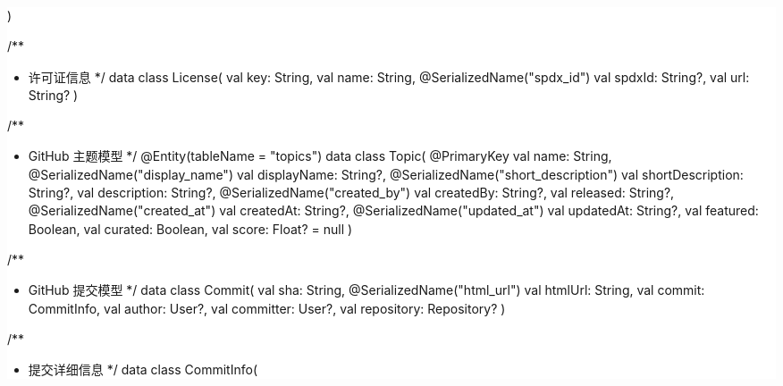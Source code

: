 )

/**
 * 许可证信息
 */
data class License(
    val key: String,
    val name: String,
    @SerializedName("spdx_id")
    val spdxId: String?,
    val url: String?
)

/**
 * GitHub 主题模型
 */
@Entity(tableName = "topics")
data class Topic(
    @PrimaryKey
    val name: String,
    @SerializedName("display_name")
    val displayName: String?,
    @SerializedName("short_description")
    val shortDescription: String?,
    val description: String?,
    @SerializedName("created_by")
    val createdBy: String?,
    val released: String?,
    @SerializedName("created_at")
    val createdAt: String?,
    @SerializedName("updated_at")
    val updatedAt: String?,
    val featured: Boolean,
    val curated: Boolean,
    val score: Float? = null
)

/**
 * GitHub 提交模型
 */
data class Commit(
    val sha: String,
    @SerializedName("html_url")
    val htmlUrl: String,
    val commit: CommitInfo,
    val author: User?,
    val committer: User?,
    val repository: Repository?
)

/**
 * 提交详细信息
 */
data class CommitInfo(
